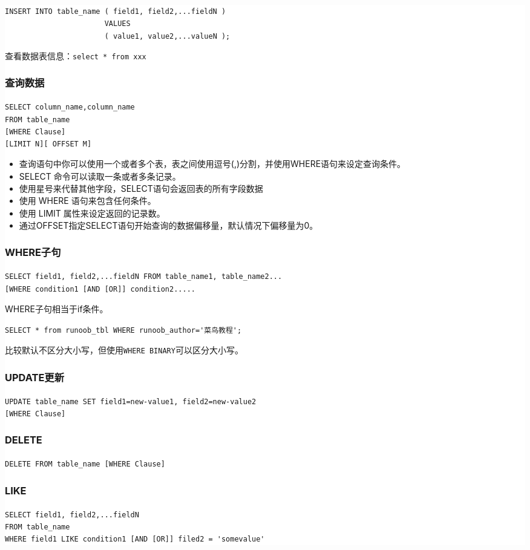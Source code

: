 ```mysql
INSERT INTO table_name ( field1, field2,...fieldN )
                       VALUES
                       ( value1, value2,...valueN );
```

查看数据表信息：`select * from xxx`

### 查询数据

```mysql
SELECT column_name,column_name
FROM table_name
[WHERE Clause]
[LIMIT N][ OFFSET M]
```

- 查询语句中你可以使用一个或者多个表，表之间使用逗号(,)分割，并使用WHERE语句来设定查询条件。
- SELECT 命令可以读取一条或者多条记录。
- 使用星号来代替其他字段，SELECT语句会返回表的所有字段数据
- 使用 WHERE 语句来包含任何条件。
- 使用 LIMIT 属性来设定返回的记录数。
- 通过OFFSET指定SELECT语句开始查询的数据偏移量，默认情况下偏移量为0。

### WHERE子句

```mysql
SELECT field1, field2,...fieldN FROM table_name1, table_name2...
[WHERE condition1 [AND [OR]] condition2.....
```

WHERE子句相当于if条件。

`SELECT * from runoob_tbl WHERE runoob_author='菜鸟教程';`

比较默认不区分大小写，但使用`WHERE BINARY`可以区分大小写。

### UPDATE更新

```mysql
UPDATE table_name SET field1=new-value1, field2=new-value2
[WHERE Clause]
```

### DELETE

```mysql
DELETE FROM table_name [WHERE Clause]
```

### LIKE

```mysql
SELECT field1, field2,...fieldN 
FROM table_name
WHERE field1 LIKE condition1 [AND [OR]] filed2 = 'somevalue'
```
